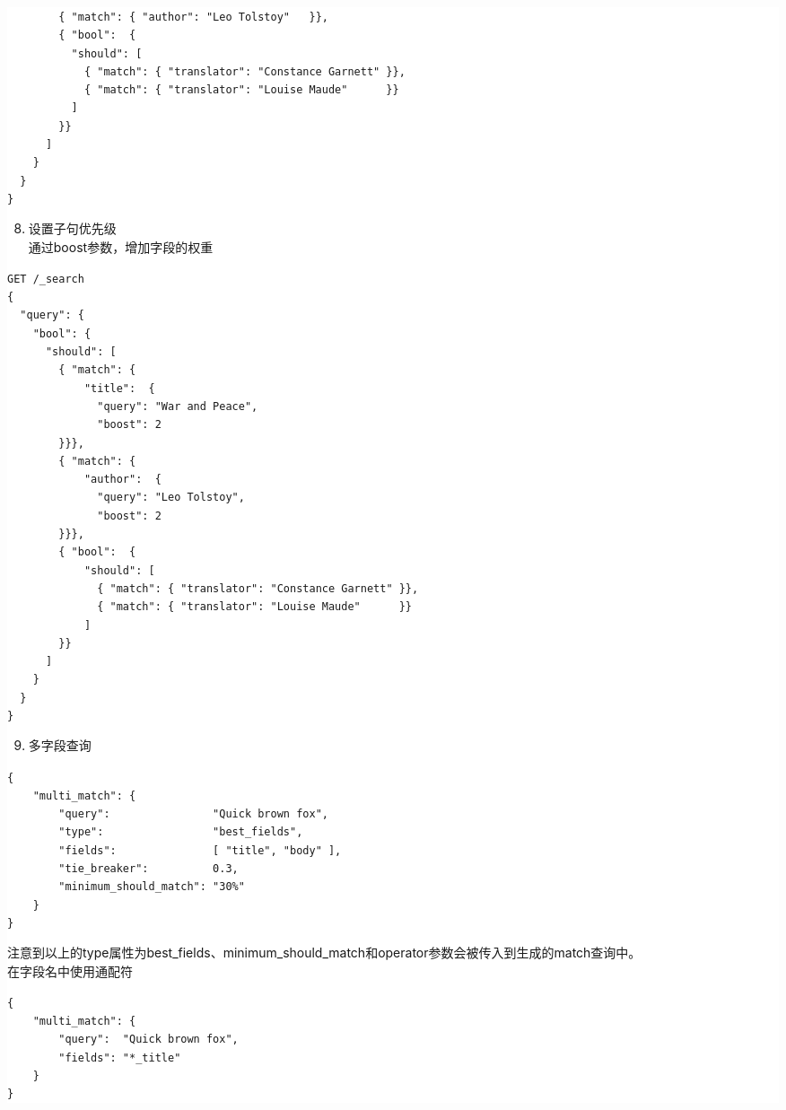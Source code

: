 ```
        { "match": { "author": "Leo Tolstoy"   }},
        { "bool":  {
          "should": [
            { "match": { "translator": "Constance Garnett" }},
            { "match": { "translator": "Louise Maude"      }}
          ]
        }}
      ]
    }
  }
}
```

8. 设置子句优先级  
通过boost参数，增加字段的权重
```
GET /_search
{
  "query": {
    "bool": {
      "should": [
        { "match": { 
            "title":  {
              "query": "War and Peace",
              "boost": 2
        }}},
        { "match": { 
            "author":  {
              "query": "Leo Tolstoy",
              "boost": 2
        }}},
        { "bool":  { 
            "should": [
              { "match": { "translator": "Constance Garnett" }},
              { "match": { "translator": "Louise Maude"      }}
            ]
        }}
      ]
    }
  }
}
```

9. 多字段查询
```
{
    "multi_match": {
        "query":                "Quick brown fox",
        "type":                 "best_fields", 
        "fields":               [ "title", "body" ],
        "tie_breaker":          0.3,
        "minimum_should_match": "30%" 
    }
}
```
注意到以上的type属性为best_fields、minimum_should_match和operator参数会被传入到生成的match查询中。  
在字段名中使用通配符
```
{
    "multi_match": {
        "query":  "Quick brown fox",
        "fields": "*_title"
    }
}
```